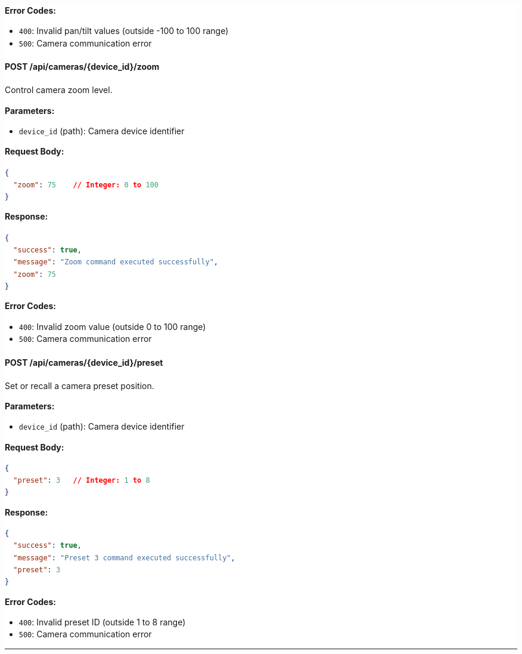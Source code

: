 **Error Codes:**
- `400`: Invalid pan/tilt values (outside -100 to 100 range)
- `500`: Camera communication error

#### POST /api/cameras/{device_id}/zoom
Control camera zoom level.

**Parameters:**
- `device_id` (path): Camera device identifier

**Request Body:**
```json
{
  "zoom": 75    // Integer: 0 to 100
}
```

**Response:**
```json
{
  "success": true,
  "message": "Zoom command executed successfully",
  "zoom": 75
}
```

**Error Codes:**
- `400`: Invalid zoom value (outside 0 to 100 range)
- `500`: Camera communication error

#### POST /api/cameras/{device_id}/preset
Set or recall a camera preset position.

**Parameters:**
- `device_id` (path): Camera device identifier

**Request Body:**
```json
{
  "preset": 3   // Integer: 1 to 8
}
```

**Response:**
```json
{
  "success": true,
  "message": "Preset 3 command executed successfully",
  "preset": 3
}
```

**Error Codes:**
- `400`: Invalid preset ID (outside 1 to 8 range)
- `500`: Camera communication error

---
